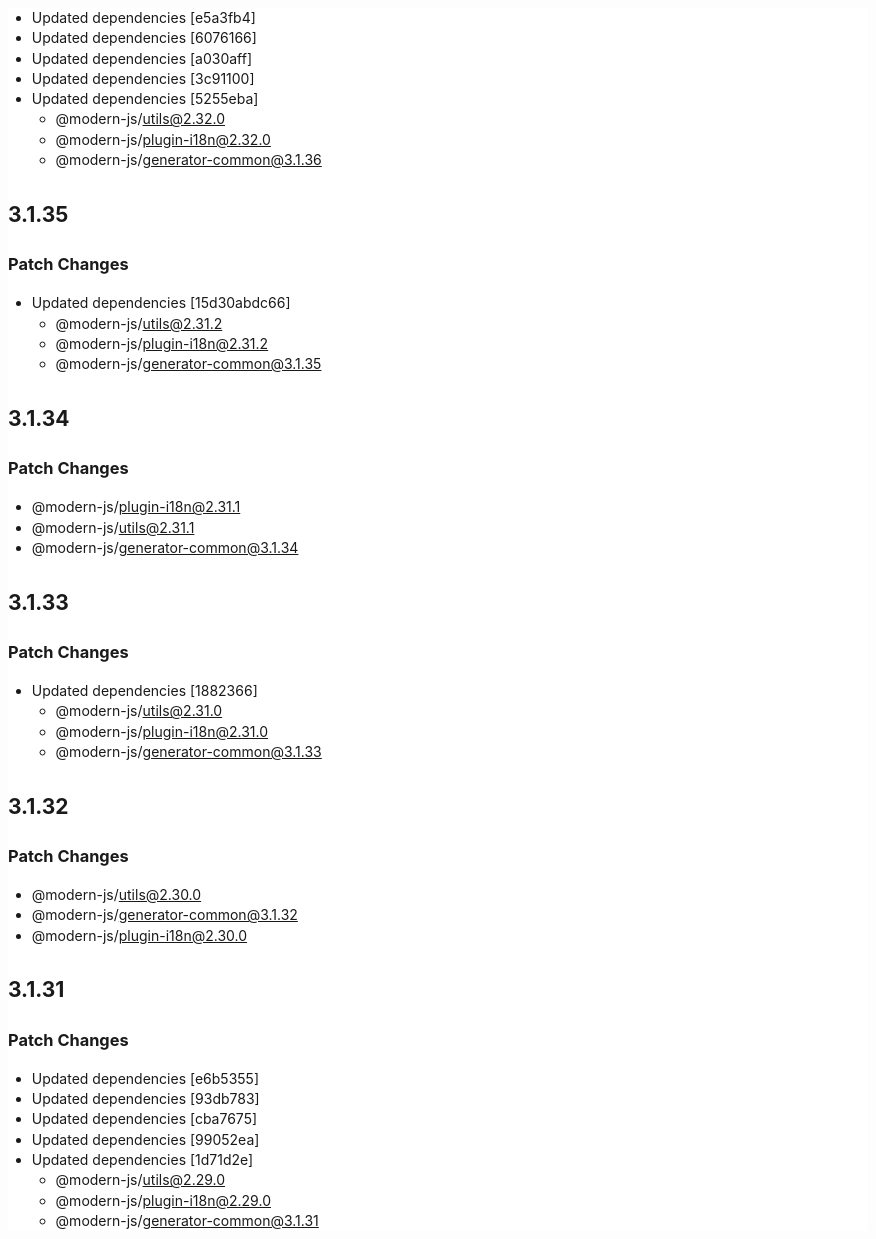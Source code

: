 - Updated dependencies [e5a3fb4]
- Updated dependencies [6076166]
- Updated dependencies [a030aff]
- Updated dependencies [3c91100]
- Updated dependencies [5255eba]
  - @modern-js/utils@2.32.0
  - @modern-js/plugin-i18n@2.32.0
  - @modern-js/generator-common@3.1.36

## 3.1.35

### Patch Changes

- Updated dependencies [15d30abdc66]
  - @modern-js/utils@2.31.2
  - @modern-js/plugin-i18n@2.31.2
  - @modern-js/generator-common@3.1.35

## 3.1.34

### Patch Changes

- @modern-js/plugin-i18n@2.31.1
- @modern-js/utils@2.31.1
- @modern-js/generator-common@3.1.34

## 3.1.33

### Patch Changes

- Updated dependencies [1882366]
  - @modern-js/utils@2.31.0
  - @modern-js/plugin-i18n@2.31.0
  - @modern-js/generator-common@3.1.33

## 3.1.32

### Patch Changes

- @modern-js/utils@2.30.0
- @modern-js/generator-common@3.1.32
- @modern-js/plugin-i18n@2.30.0

## 3.1.31

### Patch Changes

- Updated dependencies [e6b5355]
- Updated dependencies [93db783]
- Updated dependencies [cba7675]
- Updated dependencies [99052ea]
- Updated dependencies [1d71d2e]
  - @modern-js/utils@2.29.0
  - @modern-js/plugin-i18n@2.29.0
  - @modern-js/generator-common@3.1.31
